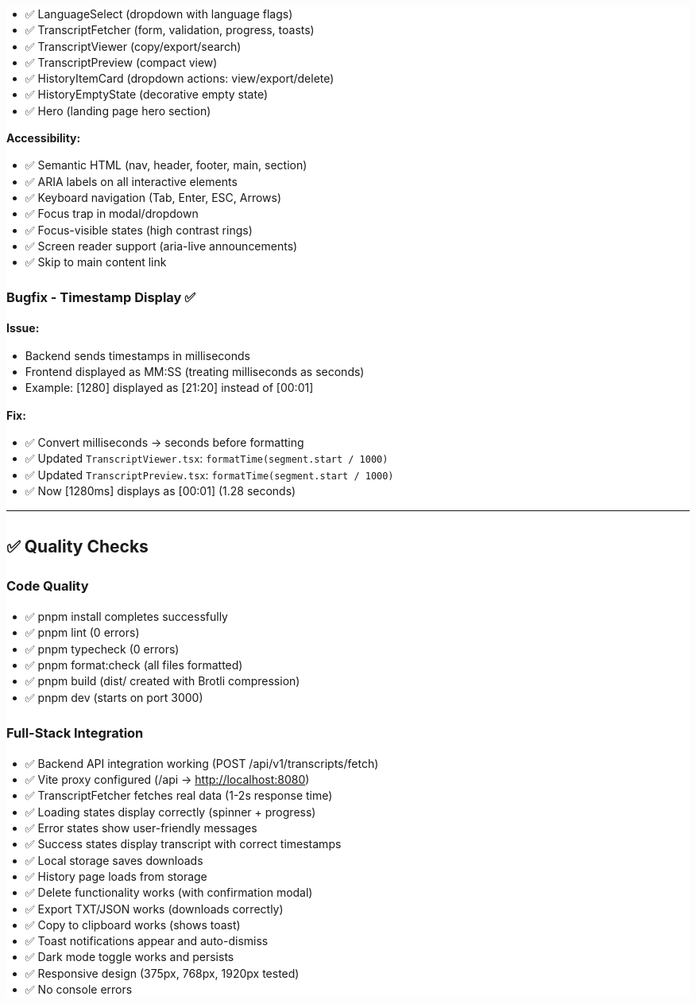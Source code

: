- ✅ LanguageSelect (dropdown with language flags)
- ✅ TranscriptFetcher (form, validation, progress, toasts)
- ✅ TranscriptViewer (copy/export/search)
- ✅ TranscriptPreview (compact view)
- ✅ HistoryItemCard (dropdown actions: view/export/delete)
- ✅ HistoryEmptyState (decorative empty state)
- ✅ Hero (landing page hero section)

**Accessibility:**

- ✅ Semantic HTML (nav, header, footer, main, section)
- ✅ ARIA labels on all interactive elements
- ✅ Keyboard navigation (Tab, Enter, ESC, Arrows)
- ✅ Focus trap in modal/dropdown
- ✅ Focus-visible states (high contrast rings)
- ✅ Screen reader support (aria-live announcements)
- ✅ Skip to main content link

### Bugfix - Timestamp Display ✅

**Issue:**

- Backend sends timestamps in milliseconds
- Frontend displayed as MM:SS (treating milliseconds as seconds)
- Example: [1280] displayed as [21:20] instead of [00:01]

**Fix:**

- ✅ Convert milliseconds → seconds before formatting
- ✅ Updated `TranscriptViewer.tsx`: `formatTime(segment.start / 1000)`
- ✅ Updated `TranscriptPreview.tsx`: `formatTime(segment.start / 1000)`
- ✅ Now [1280ms] displays as [00:01] (1.28 seconds)

---

## ✅ Quality Checks

### Code Quality

- ✅ pnpm install completes successfully
- ✅ pnpm lint (0 errors)
- ✅ pnpm typecheck (0 errors)
- ✅ pnpm format:check (all files formatted)
- ✅ pnpm build (dist/ created with Brotli compression)
- ✅ pnpm dev (starts on port 3000)

### Full-Stack Integration

- ✅ Backend API integration working (POST /api/v1/transcripts/fetch)
- ✅ Vite proxy configured (/api → <http://localhost:8080>)
- ✅ TranscriptFetcher fetches real data (1-2s response time)
- ✅ Loading states display correctly (spinner + progress)
- ✅ Error states show user-friendly messages
- ✅ Success states display transcript with correct timestamps
- ✅ Local storage saves downloads
- ✅ History page loads from storage
- ✅ Delete functionality works (with confirmation modal)
- ✅ Export TXT/JSON works (downloads correctly)
- ✅ Copy to clipboard works (shows toast)
- ✅ Toast notifications appear and auto-dismiss
- ✅ Dark mode toggle works and persists
- ✅ Responsive design (375px, 768px, 1920px tested)
- ✅ No console errors
